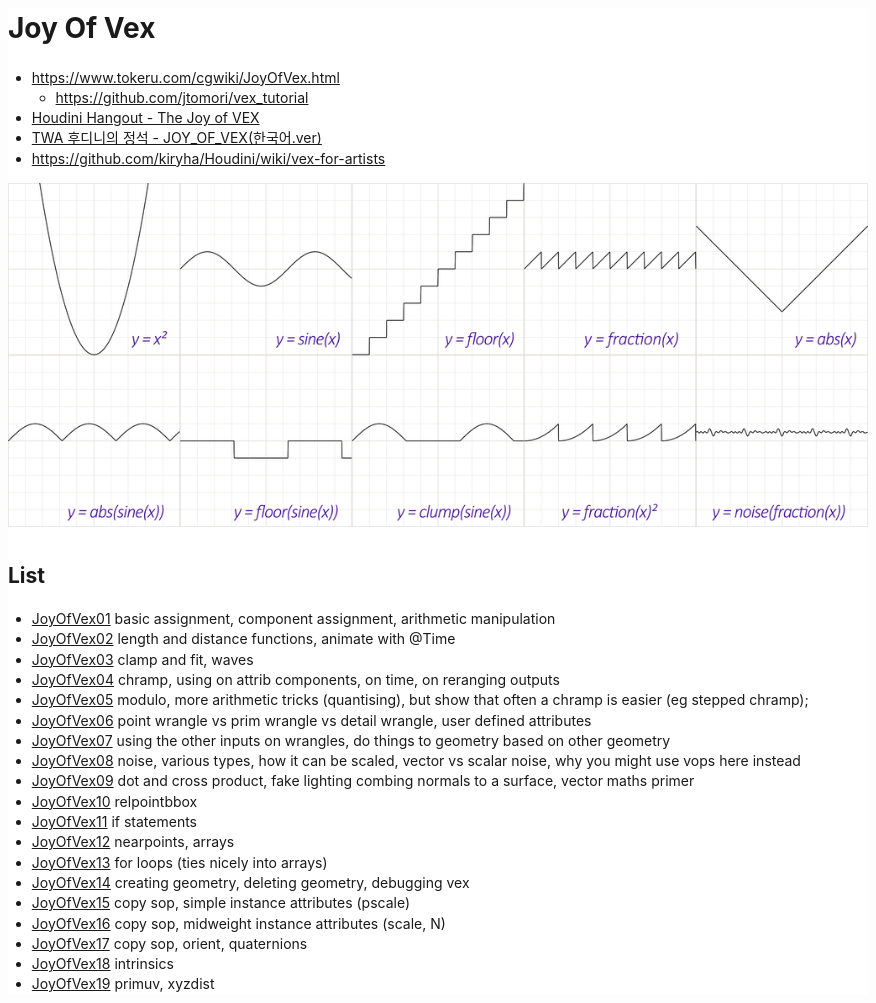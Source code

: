 # Joy Of Vex

- <https://www.tokeru.com/cgwiki/JoyOfVex.html>
  - <https://github.com/jtomori/vex_tutorial>
- [Houdini Hangout - The Joy of VEX](https://www.youtube.com/playlist?list=PLTXmnikJEYnBtSfn4LwKx5vpopwrInp18)
- [TWA 후디니의 정석 - JOY_OF_VEX(한국어.ver)](https://www.youtube.com/playlist?list=PLcg9CGPYCmygYPz1dYyyShhoUYRLz_MIz)
- <https://github.com/kiryha/Houdini/wiki/vex-for-artists>

![graph_example.png](../res/graph_example.png)


## List

- [JoyOfVex01](https://www.tokeru.com/cgwiki/JoyOfVex01.html) basic assignment, component assignment, arithmetic manipulation
- [JoyOfVex02](https://www.tokeru.com/cgwiki/JoyOfVex02.html) length and distance functions, animate with @Time
- [JoyOfVex03](https://www.tokeru.com/cgwiki/JoyOfVex03.html) clamp and fit, waves
- [JoyOfVex04](https://www.tokeru.com/cgwiki/JoyOfVex04.html) chramp, using on attrib components, on time, on reranging outputs
- [JoyOfVex05](https://www.tokeru.com/cgwiki/JoyOfVex05.html) modulo, more arithmetic tricks (quantising), but show that often a chramp is easier (eg stepped chramp);
- [JoyOfVex06](https://www.tokeru.com/cgwiki/JoyOfVex06.html) point wrangle vs prim wrangle vs detail wrangle, user defined attributes
- [JoyOfVex07](https://www.tokeru.com/cgwiki/JoyOfVex07.html) using the other inputs on wrangles, do things to geometry based on other geometry
- [JoyOfVex08](https://www.tokeru.com/cgwiki/JoyOfVex08.html) noise, various types, how it can be scaled, vector vs scalar noise, why you might use vops here instead
- [JoyOfVex09](https://www.tokeru.com/cgwiki/JoyOfVex09.html) dot and cross product, fake lighting combing normals to a surface, vector maths primer
- [JoyOfVex10](https://www.tokeru.com/cgwiki/JoyOfVex10.html) relpointbbox
- [JoyOfVex11](https://www.tokeru.com/cgwiki/JoyOfVex11.html) if statements
- [JoyOfVex12](https://www.tokeru.com/cgwiki/JoyOfVex12.html) nearpoints, arrays
- [JoyOfVex13](https://www.tokeru.com/cgwiki/JoyOfVex13.html) for loops (ties nicely into arrays)
- [JoyOfVex14](https://www.tokeru.com/cgwiki/JoyOfVex14.html) creating geometry, deleting geometry, debugging vex
- [JoyOfVex15](https://www.tokeru.com/cgwiki/JoyOfVex15.html) copy sop, simple instance attributes (pscale)
- [JoyOfVex16](https://www.tokeru.com/cgwiki/JoyOfVex16.html) copy sop, midweight instance attributes (scale, N)
- [JoyOfVex17](https://www.tokeru.com/cgwiki/JoyOfVex17.html) copy sop, orient, quaternions
- [JoyOfVex18](https://www.tokeru.com/cgwiki/JoyOfVex18.html) intrinsics
- [JoyOfVex19](https://www.tokeru.com/cgwiki/JoyOfVex19.html) primuv, xyzdist